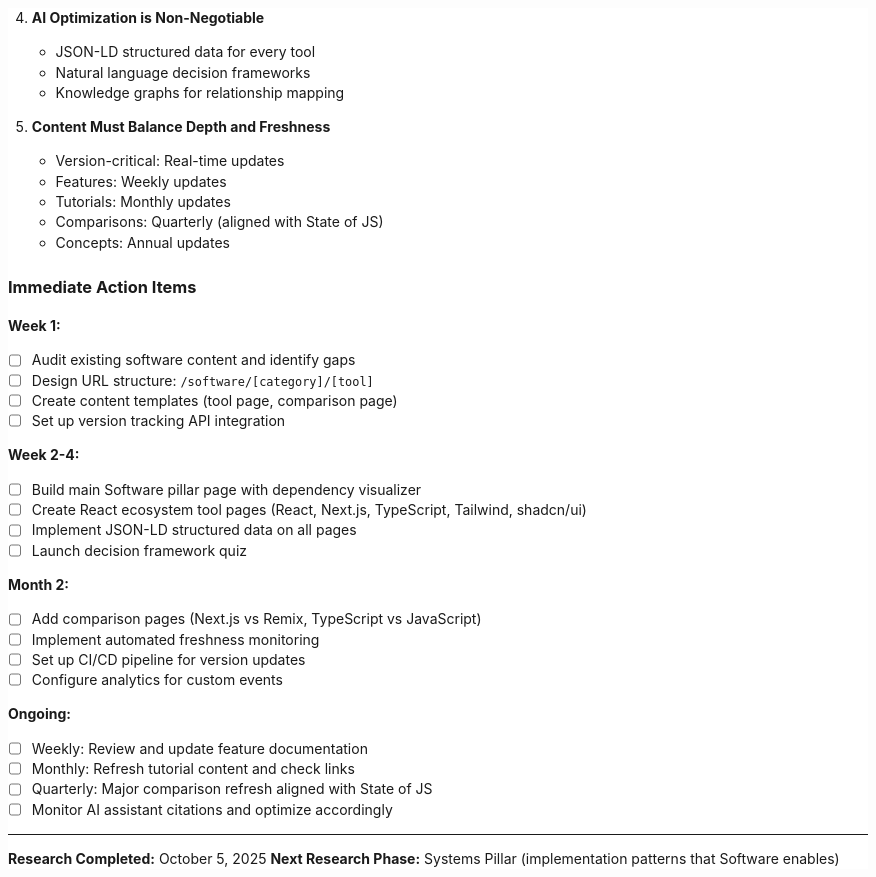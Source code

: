 4. **AI Optimization is Non-Negotiable**
   - JSON-LD structured data for every tool
   - Natural language decision frameworks
   - Knowledge graphs for relationship mapping

5. **Content Must Balance Depth and Freshness**
   - Version-critical: Real-time updates
   - Features: Weekly updates
   - Tutorials: Monthly updates
   - Comparisons: Quarterly (aligned with State of JS)
   - Concepts: Annual updates

### Immediate Action Items

**Week 1:**
- [ ] Audit existing software content and identify gaps
- [ ] Design URL structure: `/software/[category]/[tool]`
- [ ] Create content templates (tool page, comparison page)
- [ ] Set up version tracking API integration

**Week 2-4:**
- [ ] Build main Software pillar page with dependency visualizer
- [ ] Create React ecosystem tool pages (React, Next.js, TypeScript, Tailwind, shadcn/ui)
- [ ] Implement JSON-LD structured data on all pages
- [ ] Launch decision framework quiz

**Month 2:**
- [ ] Add comparison pages (Next.js vs Remix, TypeScript vs JavaScript)
- [ ] Implement automated freshness monitoring
- [ ] Set up CI/CD pipeline for version updates
- [ ] Configure analytics for custom events

**Ongoing:**
- [ ] Weekly: Review and update feature documentation
- [ ] Monthly: Refresh tutorial content and check links
- [ ] Quarterly: Major comparison refresh aligned with State of JS
- [ ] Monitor AI assistant citations and optimize accordingly

---

**Research Completed:** October 5, 2025
**Next Research Phase:** Systems Pillar (implementation patterns that Software enables)
